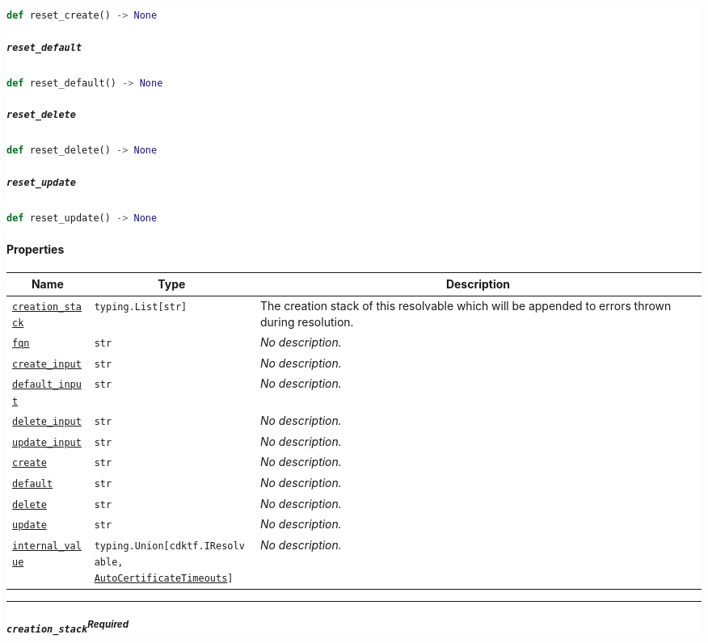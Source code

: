 ```python
def reset_create() -> None
```

##### `reset_default` <a name="reset_default" id="@cdktf/provider-ionoscloud.autoCertificate.AutoCertificateTimeoutsOutputReference.resetDefault"></a>

```python
def reset_default() -> None
```

##### `reset_delete` <a name="reset_delete" id="@cdktf/provider-ionoscloud.autoCertificate.AutoCertificateTimeoutsOutputReference.resetDelete"></a>

```python
def reset_delete() -> None
```

##### `reset_update` <a name="reset_update" id="@cdktf/provider-ionoscloud.autoCertificate.AutoCertificateTimeoutsOutputReference.resetUpdate"></a>

```python
def reset_update() -> None
```


#### Properties <a name="Properties" id="Properties"></a>

| **Name** | **Type** | **Description** |
| --- | --- | --- |
| <code><a href="#@cdktf/provider-ionoscloud.autoCertificate.AutoCertificateTimeoutsOutputReference.property.creationStack">creation_stack</a></code> | <code>typing.List[str]</code> | The creation stack of this resolvable which will be appended to errors thrown during resolution. |
| <code><a href="#@cdktf/provider-ionoscloud.autoCertificate.AutoCertificateTimeoutsOutputReference.property.fqn">fqn</a></code> | <code>str</code> | *No description.* |
| <code><a href="#@cdktf/provider-ionoscloud.autoCertificate.AutoCertificateTimeoutsOutputReference.property.createInput">create_input</a></code> | <code>str</code> | *No description.* |
| <code><a href="#@cdktf/provider-ionoscloud.autoCertificate.AutoCertificateTimeoutsOutputReference.property.defaultInput">default_input</a></code> | <code>str</code> | *No description.* |
| <code><a href="#@cdktf/provider-ionoscloud.autoCertificate.AutoCertificateTimeoutsOutputReference.property.deleteInput">delete_input</a></code> | <code>str</code> | *No description.* |
| <code><a href="#@cdktf/provider-ionoscloud.autoCertificate.AutoCertificateTimeoutsOutputReference.property.updateInput">update_input</a></code> | <code>str</code> | *No description.* |
| <code><a href="#@cdktf/provider-ionoscloud.autoCertificate.AutoCertificateTimeoutsOutputReference.property.create">create</a></code> | <code>str</code> | *No description.* |
| <code><a href="#@cdktf/provider-ionoscloud.autoCertificate.AutoCertificateTimeoutsOutputReference.property.default">default</a></code> | <code>str</code> | *No description.* |
| <code><a href="#@cdktf/provider-ionoscloud.autoCertificate.AutoCertificateTimeoutsOutputReference.property.delete">delete</a></code> | <code>str</code> | *No description.* |
| <code><a href="#@cdktf/provider-ionoscloud.autoCertificate.AutoCertificateTimeoutsOutputReference.property.update">update</a></code> | <code>str</code> | *No description.* |
| <code><a href="#@cdktf/provider-ionoscloud.autoCertificate.AutoCertificateTimeoutsOutputReference.property.internalValue">internal_value</a></code> | <code>typing.Union[cdktf.IResolvable, <a href="#@cdktf/provider-ionoscloud.autoCertificate.AutoCertificateTimeouts">AutoCertificateTimeouts</a>]</code> | *No description.* |

---

##### `creation_stack`<sup>Required</sup> <a name="creation_stack" id="@cdktf/provider-ionoscloud.autoCertificate.AutoCertificateTimeoutsOutputReference.property.creationStack"></a>
